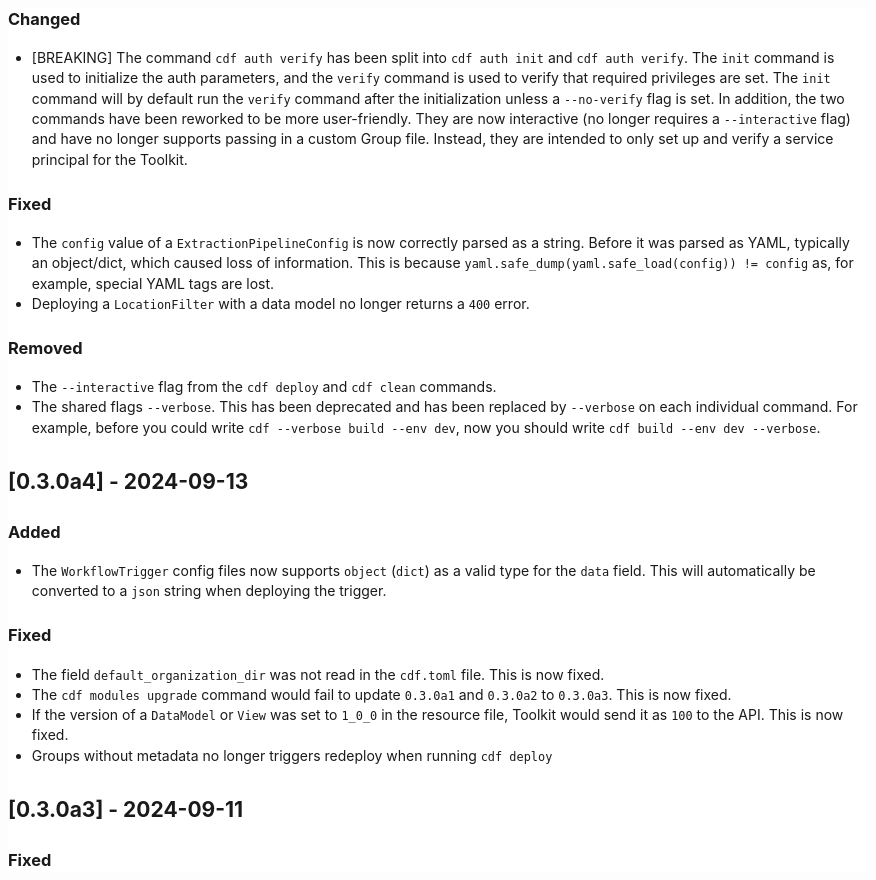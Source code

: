### Changed

- [BREAKING] The command `cdf auth verify` has been split into `cdf auth init` and `cdf auth verify`. The `init` command
  is used to initialize the auth parameters, and the `verify` command is used to verify that required privileges are
  set. The `init` command will by default run the `verify` command after the initialization unless a `--no-verify`
  flag is set. In addition, the two commands have been reworked to be more user-friendly. They are now interactive
  (no longer requires a `--interactive` flag) and have no longer supports passing in a custom Group file. Instead,
  they are intended to only set up and verify a service principal for the Toolkit.

### Fixed

- The `config` value of a `ExtractionPipelineConfig` is now correctly parsed as a string. Before it was parsed as YAML,
  typically an object/dict, which caused loss of information. This is because
  `yaml.safe_dump(yaml.safe_load(config)) != config` as, for example, special YAML tags are lost.
- Deploying a `LocationFilter` with a data model no longer returns a `400` error.

### Removed

- The `--interactive` flag from the `cdf deploy` and `cdf clean` commands.
- The shared flags `--verbose`. This has been deprecated and has been replaced by `--verbose` on each individual
  command. For example, before you could write `cdf --verbose build --env dev`, now you should write
  `cdf build --env dev --verbose`.

## [0.3.0a4] - 2024-09-13

### Added

- The `WorkflowTrigger` config files now supports `object` (`dict`) as a valid type for the
  `data` field. This will automatically be converted to a `json` string when deploying the trigger.

### Fixed

- The field `default_organization_dir` was not read in the `cdf.toml` file. This is now fixed.
- The `cdf modules upgrade` command would fail to update `0.3.0a1` and `0.3.0a2` to `0.3.0a3`. This is now fixed.
- If the version of a `DataModel` or `View` was set to `1_0_0` in the resource file, Toolkit would send
  it as `100` to the API. This is now fixed.
- Groups without metadata no longer triggers redeploy when running `cdf deploy`

## [0.3.0a3] - 2024-09-11

### Fixed
